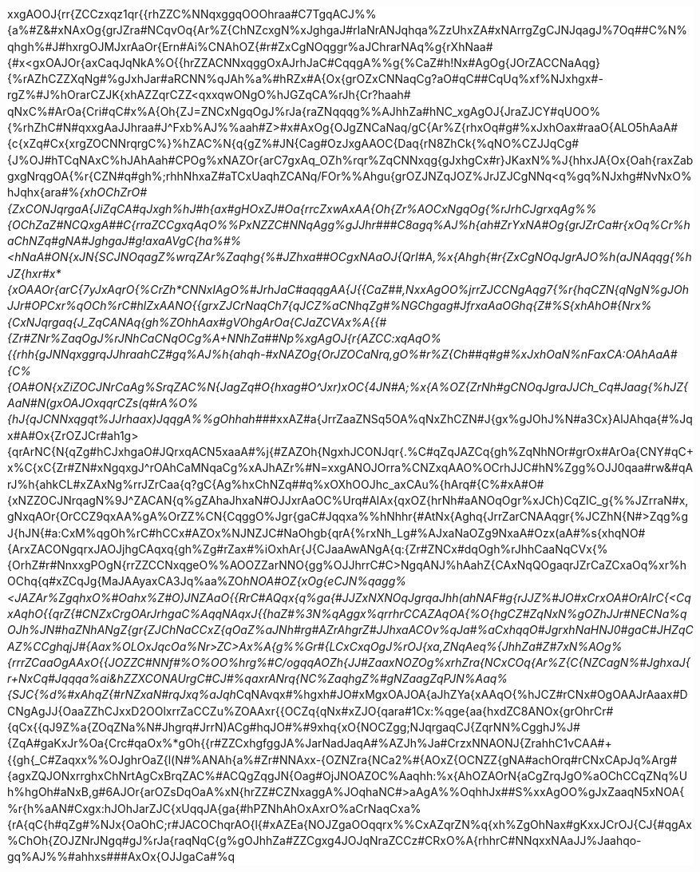 xxgAOOJ{rr{ZCCzxqz1qr{{rhZZC%NNqxggqOOOhraa#C7TgqACJ%%{a%#Z&#xNAxOg{grJZra#NCqvOq{Ar%Z{ChNZcxgN%xJghgaJ#rIaNrANJqhqa%ZzUhxZA#xNArrgZgCJNJqagJ%7Oq##C%N%qhgh%#J#hxrgOJMJxrAaOr{Ern#Ai%CNAhOZ{#r#ZxCgNOqggr%aJChrarNAq%g{rXhNaa#{#x<gxOAJOr{axCaqJqNkA%O{{hrZZACNNxqggOxAJrhJaC#CqqgA%%g{%CaZ#h!Nx#AgOg{JOrZACCNaAqg}{%rAZhCZZXqNg#%gJxhJar#aRCNN%qJAh%a%#hRZx#A{Ox{grOZxCNNaqCg?aO#qC##CqUq%xf%NJxhgx#-rgZ%#J%hOrarCZJK{xhAZZqrCZZ<qxxqwONgO%hJGZqCA%rJh{Cr?haah# qNxC%#ArOa{Cri#qC#x%A{Oh{ZJ=ZNCxNgqOgJ%rJa{raZNqqqg%%AJhhZa#hNC_xgAgOJ{JraZJCY#qUOO%{%rhZhC#N#qxxgAaJJhraa#J^Fxb%AJ%%aah#Z>#x#AxOg{OJgZNCaNaq/gC{Ar%Z{rhxOq#g#%xJxhOax#raaO{ALO5hAaA#{c{xZq#Cx{xrgZOCNNrqrgC%}%hZAC%N{q{gZ%#JN{Cag#OzJxgAAOC{Daq{rN8ZhCk{%qNO%CZJJqCg#{J%OJ#hTCqNAxC%hJAhAah#CPOg%xNAZOr{arC7gxAq_OZh%rqr%ZqCNNxqg{gJxhgCx#r}JKaxN%%J{hhxJA{Ox{Oah{raxZabgxgNrqgOA{%r{CZN#q#gh%;rhhNhxaZ#aTCxUaqhZCANq/FOr%%Ahgu{grOZJNZqJOZ%JrJZJCgNNq<q%gq%NJxhg#NvNxO%hJqhx{ara#%_{xhOChZrO#{ZxCONJqrgaA{JiZqCA#qJxgh%hJ#h{ax#gHOxZJ#Oa{rrcZxwAxAA{Oh{Zr%AOCxNgqOg{%rJrhCJgrxqAg%%{OChZaZ#NCQxgA##C{rraZCCgxqAqO%%PxNZZC#NNqAgg%gJJhr###C8agq%AJ%h{ah#ZrYxNA#Og{grJZrCa#r{xOq%Cr%haChNZq#gNA#JghgaJ#g!axaAVgC{ha%#%<hNaA#ON{xJN{SCJNOqagZ%wrqZAr%Zaqhg{%#JZhxa##OCgxNAaOJ{QrI#A,%x{Ahgh{#r{ZxCgNOqJgrAJO%h(aJNAqqg{%hJZ{hxr#x*{xOAAOr{arC{7yJxAqrO{%CrZh*CNNxIAgO%#JrhJaC#aqqgAA{J{{CaZ##,NxxAgOO%jrrZJCCNgAqg7{%r{hqCZN{qNgN%gJOhJJr#OPCxr%qOCh%rC#hlZxAANO{{grxZJCrNaqCh7{qJCZ%aCNhqZg#%NGChgag#JfrxaAaOGhq{Z#%S{xhAhO#{Nrx%{CxNJqrgaq{J_ZqCANAq{gh%ZOhhAax#gVOhgArOa{CJaZCVAx%A{{#{Zr#ZNr%ZaqOgJ%rJNhCaCNqOCg%A+NNhZa##Np%xgAgOJ{r{AZCC:xqAqO%{{rhh{gJNNqxggrqJJhraahCZ#gq%AJ%h{ahqh-#xNAZOg{OrJZOCaNrq,gO%#r%Z{Ch##q#g#%xJxhOaN%nFaxCA:OAhAaA#{C%{OA#ON{xZiZOCJNrCaAg%SrqZAC%N{JagZq#O{hxag#O^Jxr)xOC{4JN#A;%x{A%OZ{ZrNh#gCNOqJgraJJCh_Cq#Jaag{%hJZ{AaN#N(gxOAJOxqqrCZs(q#rA%O%{hJ{qJCNNxqgqt%JJrhaax)JqqgA%%gOhhah##_#xxAZ#a{JrrZaaZNSq5OA%qNxZhCZN#J{gx%gJOhJ%N#a3Cx}AlJAhqa{#%Jqx#A#Ox{ZrOZJCr#ah1g>{qrArNC{N{qZg#hCJxhgaO#JQrxqACN5xaaA#%j{#ZAZOh{NgxhJCONJqr{.%C#qZqJAZCq{gh%ZqNhNOr#grOx#ArOa{CNY#qC+x%C{xC{Zr#ZN#xNgqxgJ^rOAhCaMNqaCg%xAJhAZr%#N=xxgANOJOrra%CNZxqAAO%OCrhJJC#hN%Zgg%OJJ0qaa#rw&#qArJ%h{ahkCL#xZAxNg%rrJZrCaa{q?gC{Ag%hxChNZq##q%xOXhOOJhc_axCAu%{hArq#{C%#xA#O#{xNZZOCJNrqagN%9J^ZACAN{q%gZAhaJhxaN#OJJxrAaOC%Urq#AlAx{qxOZ{hrNh#aANOqOgr%xJCh)CqZIC_g{%%JZrraN#x,gNxqAOr{OrCCZ9qxAA%gA%OrZZ%CN{CqggO%Jgr{gaC#Jqqxa%%hNhhr{#AtNx{Aghq{JrrZarCNAAqgr{%JCZhN{N#>Zqg%gJ{hJN{#a:CxM%qgOh%rC#hCCx#AZOx%NJNZJC#NaOhgb{qrA{%rxNh_Lg#%AJxaNaOZg9NxaA#Ozx(aA#%s{xhqNO#{ArxZACONgqrxJAOJjhgCAqxq{gh%Zg#rZax#%iOxhAr{J{CJaaAwANgA{q:{Zr#ZNCx#dqOgh%rJhhCaaNqCVx{%{OrhZ#r#NnxxgPOgN{rrZZCCNxqgeO%%AOOZZarNNO{gg%OJJhrrC#C>NgqANJ%hAahZ{CAxNqQOgaqrJZrCaZCxaOq%xr%hOChq{q#xZCqJg{MaJAAyaxCA3Jq%aa%ZO*hNOA#OZ{xOg{eCJN%qagg%<JAZAr%ZgqhxO%#Oahx%Z#O)JNZAaO{{RrC#AQqx{q%ga{#JJZxNXNOqJgrqaJhh(ahNAF#g{rJJZ%#JO#xCrxOA#OrAIrC{<CqxAqhO{{qrZ{#CNZxCrgOArJrhgaC%AqqNAqxJ{{haZ#%3N%qAggx%qrrhrCCAZAqOA{%O{hgCZ#ZqNxN%gOZhJJr#NECNa%qOJh%JN#haZNhANgZ{gr{ZJChNaCCxZ{qOaZ%aJNh#rg#AZrAhgrZ#JJhxaACOv%qJa#%aCxhqqO#JgrxhNaHNJ0#gaC#JHZqCAZ%CCghqjJ#{Aax%OLOxJqcOa%Nr>ZC>Ax%A{g%%Gr#{LCxCxqOgJ%rOJ{xa,ZNqAeq%{JhhZa#Z#7xN%AOg%{rrrZCaaOgAAxO{{JOZZC#NNf#%O%OO%hrg%#C/ogqqAOZh{JJ#ZaaxNOZOg%xrhZra{NCxCOq{Ar%Z{C{NZCagN%#JghxaJ{r+NxCq#Jqqqa%ai&hZZXCONAUrgC#CJ#%qaxrANrq{NC%ZaqhgZ%#gNZaagZqPJN%Aaq%{SJC{%d%#xAhqZ{#rNZxaN#rqJxq%aJqh*CqNAvqx#%hgxh#JO#xMgxOAJOA{aJhZYa{xAAqO{%hJCZ#rCNx#OgOAAJrAaax#DCNgAgJJ{OaaZZhCJxxD2OOlxrrZaCCZu%ZOAAxr{{OCZq{qNx#xZJO{qara#1Cx:%qge{aa{hxdZC8ANOx{grOhrCr#{qCx{{qJ9Z%a{ZOqZNa%N#Jhgrq#JrrN)ACg#hqJO#%#9xhq{xO{NOCZgg;NJqrgaqCJ{ZqrNN%CgghJ%J#{ZqA#gaKxJr%Oa{Crc#qaOx%*gOh{{r#ZZCxhgfggJA%JarNadJaqA#%AZJh%Ja#CrzxNNAONJ{ZrahhC1vCAA#+{{gh{_C#Zaqxx%%OJghrOaZ{l(N#%ANAh{a%#Zr#NNAxx-{OZNZra{NCa2%#{AOxZ{OCNZZ{gNA#achOrq#rCNxCApJq%Arg#{agxZQJONxrrghxChNrtAgCxBrqZAC%#ACQgZqgJN{Oag#OjJNOAZOC%Aaqhh:%x{AhOZAOrN{aCgZrqJgO%aOChCCqZNq%Uh%hgOh#aNxB,g#6AJOr{arOZsDqOaA%xN{hrZZ#CZNxaggA%JOqhaNC#>aAgA%%OqhhJx##S%xxAgOO%gJxZaaqN5xNOA{%r{h%aAN#Cxgx:hJOhJarZJC{xUqqJA{ga{#hPZNhAhOxAxrO%aCrNaqCxa%{rA{qC{h#qZg#%NJx{OaOhC;r#JACOChqrAO{l{#xAZEa{NOJZgaOOqqrx%%CxAZqrZN%q{xh%ZgOhNax#gKxxJCrOJ{CJ{#qgAx%ChOh{ZOJZNrJNgq#gJ%rJa{raqNqC{g%gOJhhZa#ZZCgxg4JOJqNraZCCz#CRxO%A{rhhrC#NNqxxNAaJJ%Jaahqo-gq%AJ%%#ahhxs###AxOx{OJJgaCa#%q